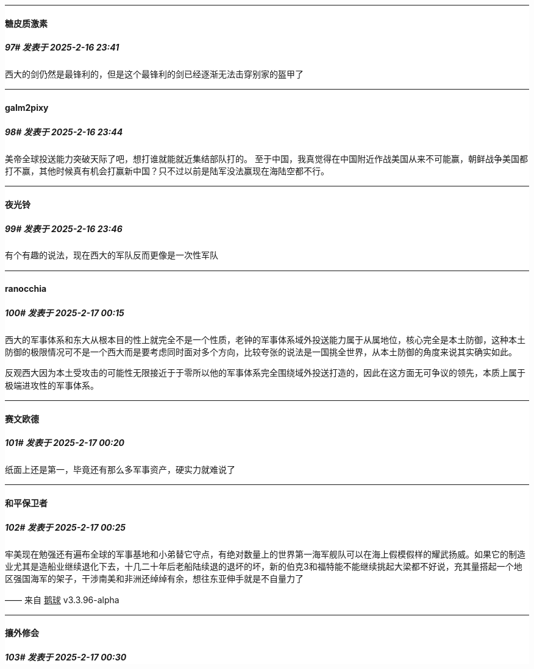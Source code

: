 *****

####  糖皮质激素  
##### 97#       发表于 2025-2-16 23:41

西大的剑仍然是最锋利的，但是这个最锋利的剑已经逐渐无法击穿别家的盔甲了


*****

####  galm2pixy  
##### 98#       发表于 2025-2-16 23:44

美帝全球投送能力突破天际了吧，想打谁就能就近集结部队打的。
至于中国，我真觉得在中国附近作战美国从来不可能赢，朝鲜战争美国都打不赢，其他时候真有机会打赢新中国？只不过以前是陆军没法赢现在海陆空都不行。

*****

####  夜光铃  
##### 99#       发表于 2025-2-16 23:46

有个有趣的说法，现在西大的军队反而更像是一次性军队


*****

####  ranocchia  
##### 100#       发表于 2025-2-17 00:15

西大的军事体系和东大从根本目的性上就完全不是一个性质，老钟的军事体系域外投送能力属于从属地位，核心完全是本土防御，这种本土防御的极限情况可不是一个西大而是要考虑同时面对多个方向，比较夸张的说法是一国挑全世界，从本土防御的角度来说其实确实如此。

反观西大因为本土受攻击的可能性无限接近于于零所以他的军事体系完全围绕域外投送打造的，因此在这方面无可争议的领先，本质上属于极端进攻性的军事体系。


*****

####  赛文欧德  
##### 101#       发表于 2025-2-17 00:20

纸面上还是第一，毕竟还有那么多军事资产，硬实力就难说了


*****

####  和平保卫者  
##### 102#       发表于 2025-2-17 00:25

牢美现在勉强还有遍布全球的军事基地和小弟替它守点，有绝对数量上的世界第一海军舰队可以在海上假模假样的耀武扬威。如果它的制造业尤其是造船业继续退化下去，十几二十年后老船陆续退的退坏的坏，新的伯克3和福特能不能继续挑起大梁都不好说，充其量搭起一个地区强国海军的架子，干涉南美和非洲还绰绰有余，想往东亚伸手就是不自量力了

—— 来自 [鹅球](https://www.pgyer.com/xfPejhuq) v3.3.96-alpha


*****

####  攘外修会  
##### 103#       发表于 2025-2-17 00:30
